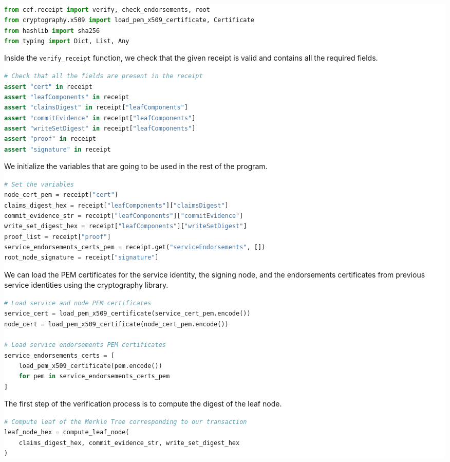 ```python
from ccf.receipt import verify, check_endorsements, root 
from cryptography.x509 import load_pem_x509_certificate, Certificate 
from hashlib import sha256 
from typing import Dict, List, Any 
```

Inside the `verify_receipt` function, we check that the given receipt is valid and contains all the required fields.

```python
# Check that all the fields are present in the receipt 
assert "cert" in receipt 
assert "leafComponents" in receipt 
assert "claimsDigest" in receipt["leafComponents"] 
assert "commitEvidence" in receipt["leafComponents"] 
assert "writeSetDigest" in receipt["leafComponents"] 
assert "proof" in receipt 
assert "signature" in receipt 
```

We initialize the variables that are going to be used in the rest of the program.

```python
# Set the variables 
node_cert_pem = receipt["cert"] 
claims_digest_hex = receipt["leafComponents"]["claimsDigest"] 
commit_evidence_str = receipt["leafComponents"]["commitEvidence"] 
write_set_digest_hex = receipt["leafComponents"]["writeSetDigest"] 
proof_list = receipt["proof"] 
service_endorsements_certs_pem = receipt.get("serviceEndorsements", [])
root_node_signature = receipt["signature"] 
```

We can load the PEM certificates for the service identity, the signing node, and the endorsements certificates from previous service identities using the cryptography library.

```python
# Load service and node PEM certificates 
service_cert = load_pem_x509_certificate(service_cert_pem.encode()) 
node_cert = load_pem_x509_certificate(node_cert_pem.encode()) 

# Load service endorsements PEM certificates 
service_endorsements_certs = [ 
    load_pem_x509_certificate(pem.encode()) 
    for pem in service_endorsements_certs_pem 
] 
```

The first step of the verification process is to compute the digest of the leaf node.

```python
# Compute leaf of the Merkle Tree corresponding to our transaction 
leaf_node_hex = compute_leaf_node( 
    claims_digest_hex, commit_evidence_str, write_set_digest_hex 
)
```
